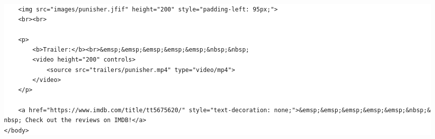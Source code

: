 		<img src="images/punisher.jfif" height="200" style="padding-left: 95px;">
		<br><br>

		<p>
			<b>Trailer:</b><br>&emsp;&emsp;&emsp;&emsp;&emsp;&nbsp;&nbsp; 
			<video height="200" controls>
				<source src="trailers/punisher.mp4" type="video/mp4">
			</video>
		</p>

		<a href="https://www.imdb.com/title/tt5675620/" style="text-decoration: none;">&emsp;&emsp;&emsp;&emsp;&emsp;&nbsp;&nbsp; Check out the reviews on IMDB!</a>
	</body>
</html>
